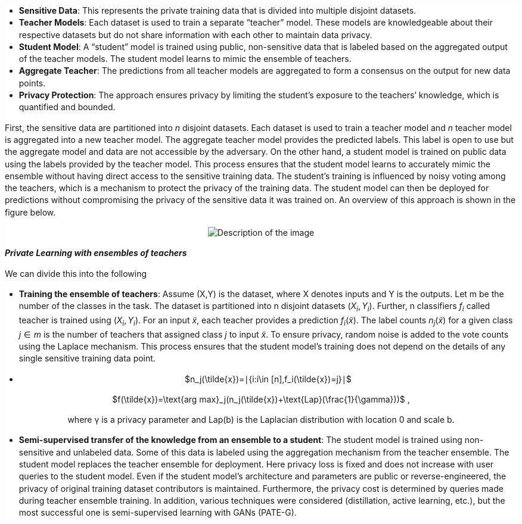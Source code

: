 + __Sensitive Data__: This represents the private training data that is divided into multiple disjoint datasets.
+ __Teacher Models__: Each dataset is used to train a separate “teacher” model. These models are knowledgeable about their respective datasets but do not share information with each other to maintain data privacy.
+ __Student Model__: A “student” model is trained using public, non-sensitive data that is labeled based on the aggregated output of the teacher models. The student model learns to mimic the ensemble of teachers.
+ __Aggregate Teacher__: The predictions from all teacher models are aggregated to form a consensus on the output for new data points.
+ __Privacy Protection__: The approach ensures privacy by limiting the student’s exposure to the teachers’ knowledge, which is quantified and bounded.

First, the sensitive data are partitioned into $n$ disjoint datasets. Each dataset is used to train a teacher model and $n$ teacher model is aggregated into a new teacher model. The aggregate teacher model provides the predicted labels. This label is open to use but the aggregate model and data are not accessible by the adversary. On the other hand, a student model is trained on public data using the labels provided by the teacher model. This process ensures that the student model learns to accurately mimic the ensemble without having direct access to the sensitive training data. The student’s training is influenced by noisy voting among the teachers, which is a mechanism to protect the privacy of the training data. The student model can then be deployed for predictions without compromising the privacy of the sensitive data it was trained on. An overview of this approach is shown in the figure below.

<p align="center">
  <img src="https://github.com/Nibir088/Responsible-AI-Group-3-/blob/main/img/overview_pate.png" alt="Description of the image">
</p>

***Private Learning with ensembles of teachers***


We can divide this into the following 
+ __Training the ensemble of teachers__: Assume (X,Y) is the dataset, where X denotes inputs and Y is the outputs. Let m be the number of the classes in the task. The dataset is partitioned into n disjoint datasets $(X_i, Y_i)$. Further, n classifiers $f_i$ called teacher is trained using $(X_i,Y_i)$. For an input $\tilde{x}$, each teacher provides a prediction $f_i(\tilde{x})$. The label counts $n_j(\tilde{x})$ for a given class $j \in m$ is the number of teachers that assigned class $j$ to input $\tilde{x}$. To ensure privacy, random noise is added to the vote counts using the Laplace mechanism. This process ensures that the student model’s training does not depend on the details of any single sensitive training data point.
+ 
  <p align="center">
  $n_j​(\tilde{x})=∣{i:i\in [n],f_i​(\tilde{x})=j}∣$
</p>
<p align="center">
    $f(\tilde{x})=\text{arg max}_j​(n_j​(\tilde{x})+\text{Lap}(\frac{1}{\gamma}​))$ ,
</p>
<p align="center">
  where γ is a privacy parameter and Lap(b) is the Laplacian distribution with location 0 and scale b.

</p>
     
+ __Semi-supervised transfer of the knowledge from an ensemble to a student__: The student model is trained using non-sensitive and unlabeled data. Some of this data is labeled using the aggregation mechanism from the teacher ensemble. The student model replaces the teacher ensemble for deployment. Here privacy loss is fixed and does not increase with user queries to the student model. Even if the student model’s architecture and parameters are public or reverse-engineered, the privacy of original training dataset contributors is maintained. Furthermore, the privacy cost is determined by queries made during teacher ensemble training. In addition, various techniques were considered (distillation, active learning, etc.), but the most successful one is semi-supervised learning with GANs (PATE-G).
